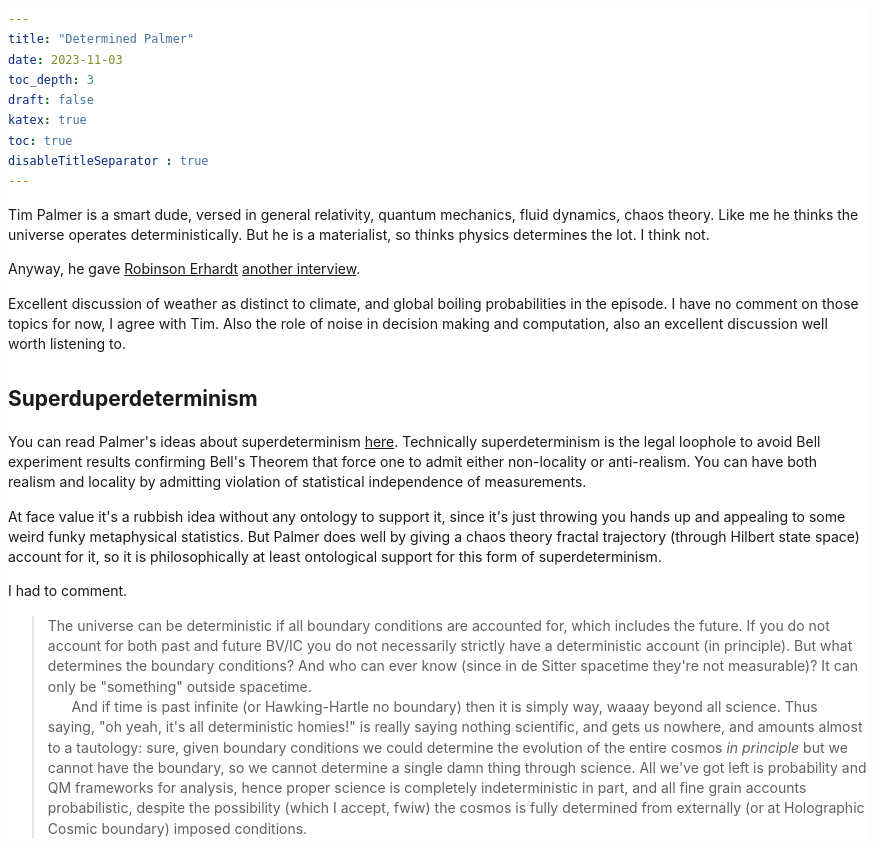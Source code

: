```yaml
---
title: "Determined Palmer"
date: 2023-11-03
toc_depth: 3
draft: false
katex: true
toc: true
disableTitleSeparator : true
---
```


Tim Palmer is a smart dude, versed in general relativity, quantum mechanics, 
fluid dynamics, chaos theory. Like me he thinks the universe operates 
deterministically. But he is a materialist, so thinks physics determines the 
lot. I think not.

Anyway, he gave [Robinson Erhardt](https://www.youtube.com/@robinsonerhardt) 
[another interview](https://www.youtube.com/watch?v=Eprr6Qon2T0). 

Excellent discussion of weather as distinct to climate, and global boiling 
probabilities in the episode. I have no comment on those topics for now, I 
agree with Tim. Also the role of noise in decision making and computation, 
also an excellent discussion well worth listening to.


## Superduperdeterminism

You can read Palmer's ideas about superdeterminism 
[here](https://arxiv.org/pdf/2308.11262). Technically superdeterminism is 
the legal loophole to avoid Bell experiment results confirming Bell's Theorem 
that force one to admit either non-locality or anti-realism. You can have 
both realism and locality by admitting violation of statistical independence 
of measurements.

At face value it's a rubbish idea without any ontology to support it, since 
it's just throwing you hands up and appealing to some weird funky metaphysical 
statistics. But Palmer does well by giving a chaos theory fractal 
trajectory (through Hilbert state space) account for it, so it is 
philosophically at least ontological support for this form of superdeterminism.

I had to comment.

> The universe can be deterministic if all boundary conditions are accounted 
for, which includes the future. If you do not account for both past and 
future BV/IC you do not necessarily strictly have a deterministic account 
(in principle). But what determines the boundary conditions? And who can 
ever know (since in de Sitter spacetime they're not measurable)? It can only 
be "something" outside spacetime.    
&nbsp;&nbsp;&nbsp;&nbsp;&nbsp;&nbsp;And if time is past infinite (or 
Hawking-Hartle no boundary) then it is simply way, waaay beyond all science. 
Thus saying, "oh yeah, it's all deterministic homies!" is really saying 
nothing scientific, and gets us nowhere, and amounts almost to a tautology: 
sure, given boundary conditions we could determine the evolution of the 
entire cosmos _in principle_ but we cannot have the boundary, so we cannot 
determine a single damn thing through science. All we've got left is 
probability and QM frameworks for analysis, hence proper science is 
completely indeterministic in part, and all fine grain accounts probabilistic, 
despite the possibility (which I accept, fwiw) the cosmos is fully determined 
from externally (or at Holographic Cosmic boundary) imposed conditions.

